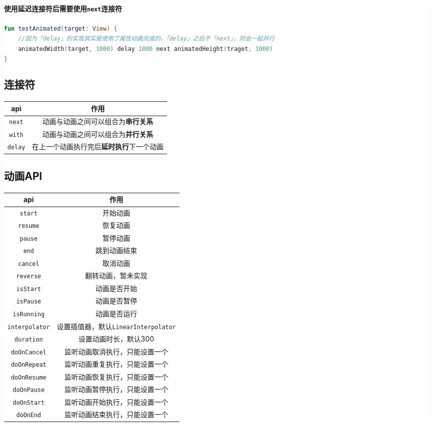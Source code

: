 #### 使用延迟连接符后需要使用`next`连接符
```kotlin
fun testAnimated(target: View) {
    //因为「delay」的实现其实是使用了属性动画完成的，「delay」之后不「next」，则会一起并行
    animatedWidth(target, 1000) delay 1000 next animatedHeight(traget, 1000)
}
```

## 连接符

|api|作用|
|:-:|:-:|
|`next`         |动画与动画之间可以组合为**串行关系**|
|`with`         |动画与动画之间可以组合为**并行关系**|
|`delay`        |在上一个动画执行完后**延时执行**下一个动画|

## 动画API

|api|作用|
|:-:|:-:|
|`start`            |开始动画|
|`resume`           |恢复动画|
|`pause`            |暂停动画|
|`end`              |跳到动画结束|
|`cancel`           |取消动画|
|`reverse`          |翻转动画，暂未实现|
|`isStart`          |动画是否开始|
|`isPause`          |动画是否暂停|
|`isRunning`        |动画是否运行|
|`interpolator`     |设置插值器，默认`LinearInterpolator`|
|`duration`         |设置动画时长，默认300|
|`doOnCancel`       |监听动画取消执行，只能设置一个|
|`doOnRepeat`       |监听动画重复执行，只能设置一个|
|`doOnResume`       |监听动画恢复执行，只能设置一个|
|`doOnPause`        |监听动画暂停执行，只能设置一个|
|`doOnStart`        |监听动画开始执行，只能设置一个|
|`doOnEnd`          |监听动画结束执行，只能设置一个|

